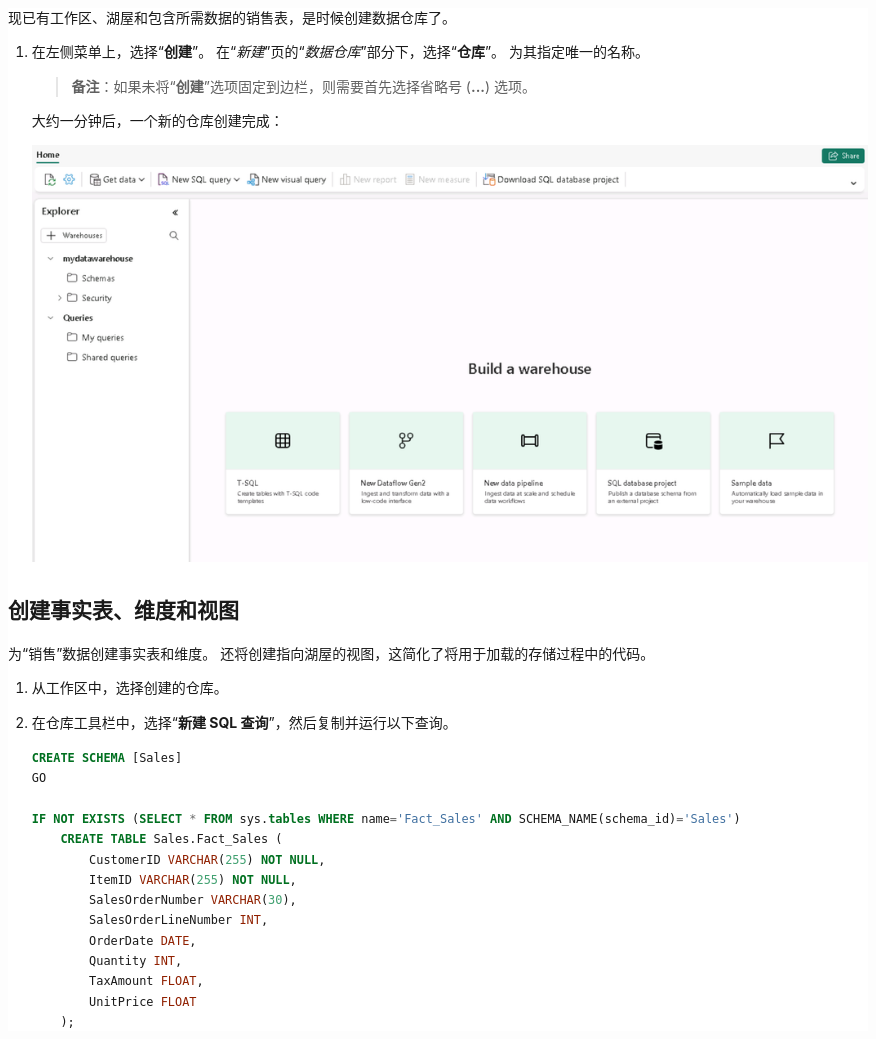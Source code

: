 现已有工作区、湖屋和包含所需数据的销售表，是时候创建数据仓库了。

1. 在左侧菜单上，选择“**创建**”。 在“*新建*”页的“*数据仓库*”部分下，选择“**仓库**”。 为其指定唯一的名称。

    >**备注**：如果未将“**创建**”选项固定到边栏，则需要首先选择省略号 (**...**) 选项。

    大约一分钟后，一个新的仓库创建完成：

    ![新仓库的屏幕截图。](./Images/new-empty-data-warehouse.png)

## 创建事实表、维度和视图

为“销售”数据创建事实表和维度。 还将创建指向湖屋的视图，这简化了将用于加载的存储过程中的代码。

1. 从工作区中，选择创建的仓库。

1. 在仓库工具栏中，选择“**新建 SQL 查询**”，然后复制并运行以下查询。

    ```sql
    CREATE SCHEMA [Sales]
    GO
        
    IF NOT EXISTS (SELECT * FROM sys.tables WHERE name='Fact_Sales' AND SCHEMA_NAME(schema_id)='Sales')
        CREATE TABLE Sales.Fact_Sales (
            CustomerID VARCHAR(255) NOT NULL,
            ItemID VARCHAR(255) NOT NULL,
            SalesOrderNumber VARCHAR(30),
            SalesOrderLineNumber INT,
            OrderDate DATE,
            Quantity INT,
            TaxAmount FLOAT,
            UnitPrice FLOAT
        );
    